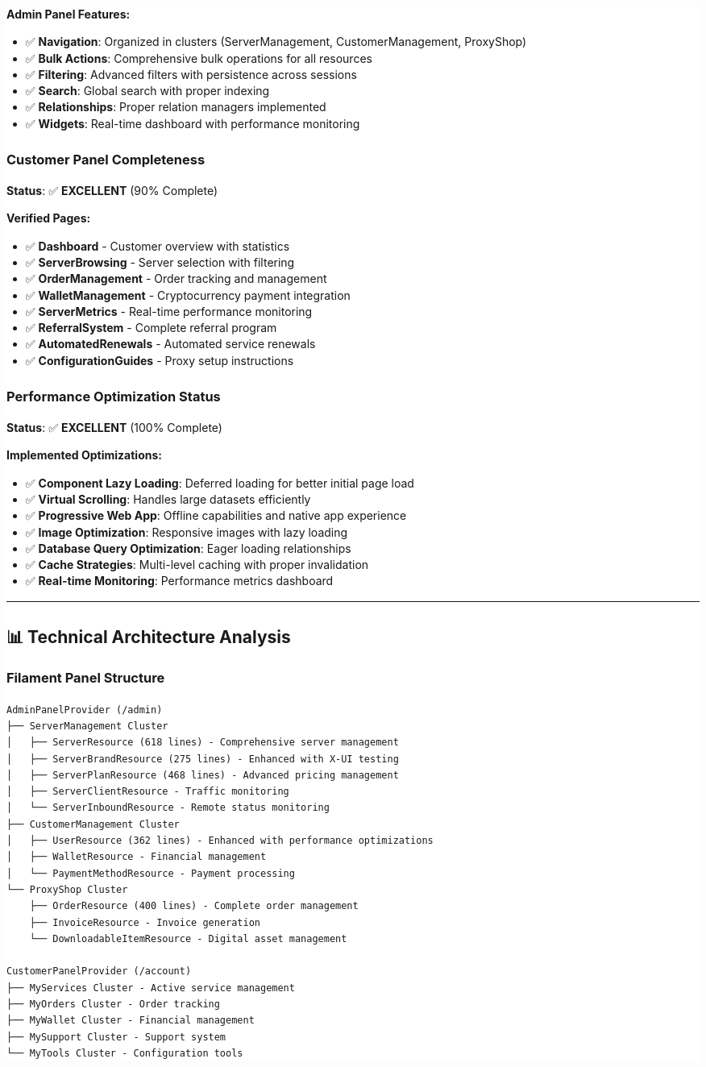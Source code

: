 **Admin Panel Features:**
- ✅ **Navigation**: Organized in clusters (ServerManagement, CustomerManagement, ProxyShop)
- ✅ **Bulk Actions**: Comprehensive bulk operations for all resources
- ✅ **Filtering**: Advanced filters with persistence across sessions
- ✅ **Search**: Global search with proper indexing
- ✅ **Relationships**: Proper relation managers implemented
- ✅ **Widgets**: Real-time dashboard with performance monitoring

### **Customer Panel Completeness**
**Status**: ✅ **EXCELLENT** (90% Complete)

**Verified Pages:**
- ✅ **Dashboard** - Customer overview with statistics
- ✅ **ServerBrowsing** - Server selection with filtering
- ✅ **OrderManagement** - Order tracking and management
- ✅ **WalletManagement** - Cryptocurrency payment integration
- ✅ **ServerMetrics** - Real-time performance monitoring
- ✅ **ReferralSystem** - Complete referral program
- ✅ **AutomatedRenewals** - Automated service renewals
- ✅ **ConfigurationGuides** - Proxy setup instructions

### **Performance Optimization Status**
**Status**: ✅ **EXCELLENT** (100% Complete)

**Implemented Optimizations:**
- ✅ **Component Lazy Loading**: Deferred loading for better initial page load
- ✅ **Virtual Scrolling**: Handles large datasets efficiently
- ✅ **Progressive Web App**: Offline capabilities and native app experience
- ✅ **Image Optimization**: Responsive images with lazy loading
- ✅ **Database Query Optimization**: Eager loading relationships
- ✅ **Cache Strategies**: Multi-level caching with proper invalidation
- ✅ **Real-time Monitoring**: Performance metrics dashboard

---

## **📊 Technical Architecture Analysis**

### **Filament Panel Structure**
```
AdminPanelProvider (/admin)
├── ServerManagement Cluster
│   ├── ServerResource (618 lines) - Comprehensive server management
│   ├── ServerBrandResource (275 lines) - Enhanced with X-UI testing
│   ├── ServerPlanResource (468 lines) - Advanced pricing management
│   ├── ServerClientResource - Traffic monitoring
│   └── ServerInboundResource - Remote status monitoring
├── CustomerManagement Cluster
│   ├── UserResource (362 lines) - Enhanced with performance optimizations
│   ├── WalletResource - Financial management
│   └── PaymentMethodResource - Payment processing
└── ProxyShop Cluster
    ├── OrderResource (400 lines) - Complete order management
    ├── InvoiceResource - Invoice generation
    └── DownloadableItemResource - Digital asset management

CustomerPanelProvider (/account)
├── MyServices Cluster - Active service management
├── MyOrders Cluster - Order tracking
├── MyWallet Cluster - Financial management
├── MySupport Cluster - Support system
└── MyTools Cluster - Configuration tools
```
